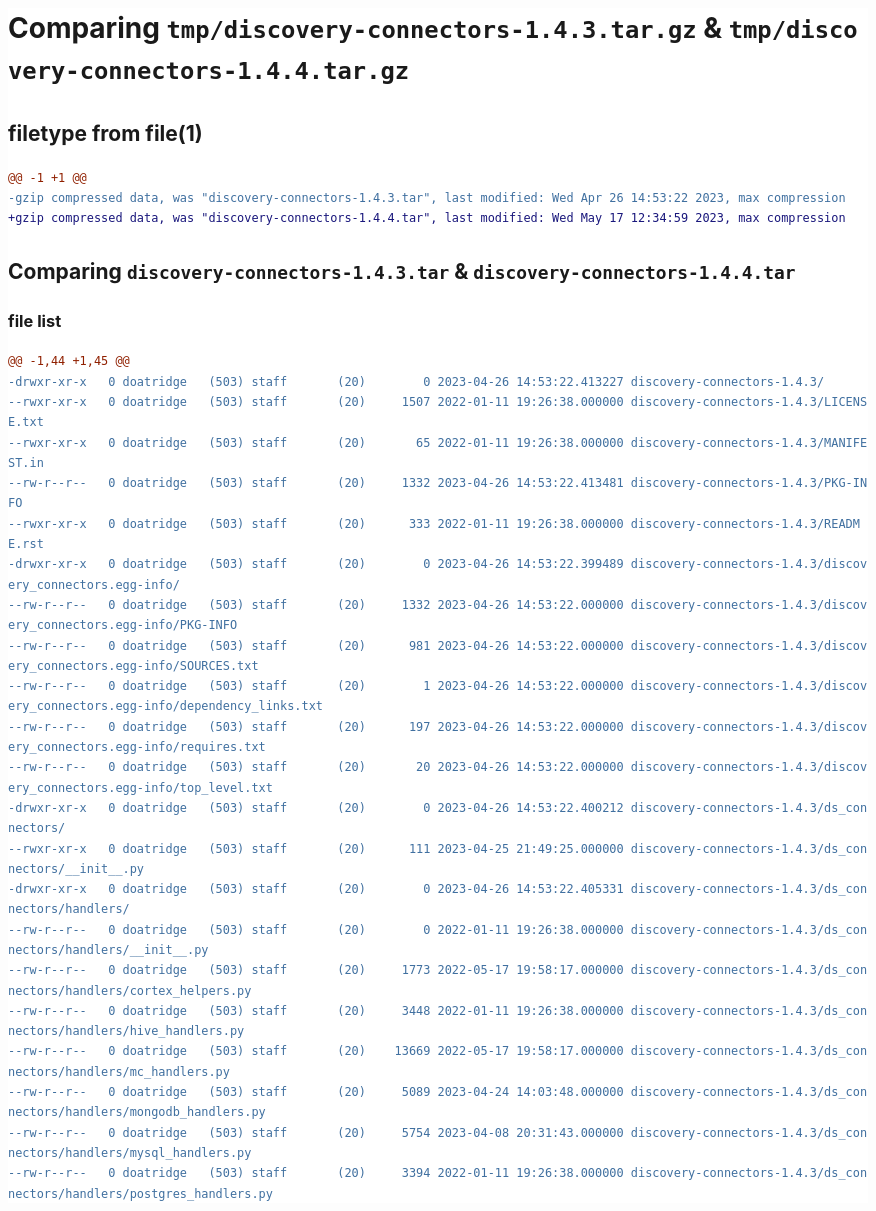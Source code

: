 # Comparing `tmp/discovery-connectors-1.4.3.tar.gz` & `tmp/discovery-connectors-1.4.4.tar.gz`

## filetype from file(1)

```diff
@@ -1 +1 @@
-gzip compressed data, was "discovery-connectors-1.4.3.tar", last modified: Wed Apr 26 14:53:22 2023, max compression
+gzip compressed data, was "discovery-connectors-1.4.4.tar", last modified: Wed May 17 12:34:59 2023, max compression
```

## Comparing `discovery-connectors-1.4.3.tar` & `discovery-connectors-1.4.4.tar`

### file list

```diff
@@ -1,44 +1,45 @@
-drwxr-xr-x   0 doatridge   (503) staff       (20)        0 2023-04-26 14:53:22.413227 discovery-connectors-1.4.3/
--rwxr-xr-x   0 doatridge   (503) staff       (20)     1507 2022-01-11 19:26:38.000000 discovery-connectors-1.4.3/LICENSE.txt
--rwxr-xr-x   0 doatridge   (503) staff       (20)       65 2022-01-11 19:26:38.000000 discovery-connectors-1.4.3/MANIFEST.in
--rw-r--r--   0 doatridge   (503) staff       (20)     1332 2023-04-26 14:53:22.413481 discovery-connectors-1.4.3/PKG-INFO
--rwxr-xr-x   0 doatridge   (503) staff       (20)      333 2022-01-11 19:26:38.000000 discovery-connectors-1.4.3/README.rst
-drwxr-xr-x   0 doatridge   (503) staff       (20)        0 2023-04-26 14:53:22.399489 discovery-connectors-1.4.3/discovery_connectors.egg-info/
--rw-r--r--   0 doatridge   (503) staff       (20)     1332 2023-04-26 14:53:22.000000 discovery-connectors-1.4.3/discovery_connectors.egg-info/PKG-INFO
--rw-r--r--   0 doatridge   (503) staff       (20)      981 2023-04-26 14:53:22.000000 discovery-connectors-1.4.3/discovery_connectors.egg-info/SOURCES.txt
--rw-r--r--   0 doatridge   (503) staff       (20)        1 2023-04-26 14:53:22.000000 discovery-connectors-1.4.3/discovery_connectors.egg-info/dependency_links.txt
--rw-r--r--   0 doatridge   (503) staff       (20)      197 2023-04-26 14:53:22.000000 discovery-connectors-1.4.3/discovery_connectors.egg-info/requires.txt
--rw-r--r--   0 doatridge   (503) staff       (20)       20 2023-04-26 14:53:22.000000 discovery-connectors-1.4.3/discovery_connectors.egg-info/top_level.txt
-drwxr-xr-x   0 doatridge   (503) staff       (20)        0 2023-04-26 14:53:22.400212 discovery-connectors-1.4.3/ds_connectors/
--rwxr-xr-x   0 doatridge   (503) staff       (20)      111 2023-04-25 21:49:25.000000 discovery-connectors-1.4.3/ds_connectors/__init__.py
-drwxr-xr-x   0 doatridge   (503) staff       (20)        0 2023-04-26 14:53:22.405331 discovery-connectors-1.4.3/ds_connectors/handlers/
--rw-r--r--   0 doatridge   (503) staff       (20)        0 2022-01-11 19:26:38.000000 discovery-connectors-1.4.3/ds_connectors/handlers/__init__.py
--rw-r--r--   0 doatridge   (503) staff       (20)     1773 2022-05-17 19:58:17.000000 discovery-connectors-1.4.3/ds_connectors/handlers/cortex_helpers.py
--rw-r--r--   0 doatridge   (503) staff       (20)     3448 2022-01-11 19:26:38.000000 discovery-connectors-1.4.3/ds_connectors/handlers/hive_handlers.py
--rw-r--r--   0 doatridge   (503) staff       (20)    13669 2022-05-17 19:58:17.000000 discovery-connectors-1.4.3/ds_connectors/handlers/mc_handlers.py
--rw-r--r--   0 doatridge   (503) staff       (20)     5089 2023-04-24 14:03:48.000000 discovery-connectors-1.4.3/ds_connectors/handlers/mongodb_handlers.py
--rw-r--r--   0 doatridge   (503) staff       (20)     5754 2023-04-08 20:31:43.000000 discovery-connectors-1.4.3/ds_connectors/handlers/mysql_handlers.py
--rw-r--r--   0 doatridge   (503) staff       (20)     3394 2022-01-11 19:26:38.000000 discovery-connectors-1.4.3/ds_connectors/handlers/postgres_handlers.py
```